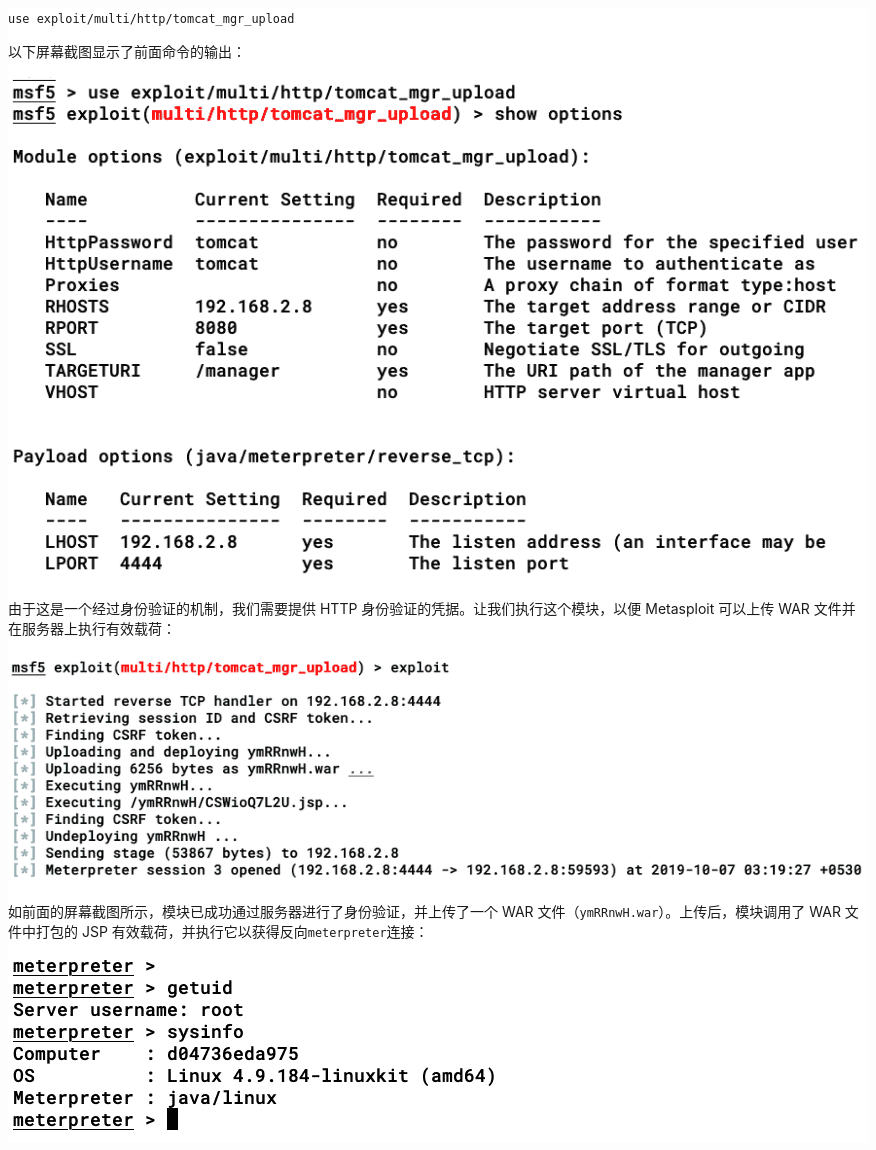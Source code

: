 ```
use exploit/multi/http/tomcat_mgr_upload
```

以下屏幕截图显示了前面命令的输出：

![](img/9fb439e1-dad9-4ef8-831d-637c0f9df625.png)

由于这是一个经过身份验证的机制，我们需要提供 HTTP 身份验证的凭据。让我们执行这个模块，以便 Metasploit 可以上传 WAR 文件并在服务器上执行有效载荷：

![](img/f8438f5e-4edb-4880-885d-256f004c2489.png)

如前面的屏幕截图所示，模块已成功通过服务器进行了身份验证，并上传了一个 WAR 文件（`ymRRnwH.war`）。上传后，模块调用了 WAR 文件中打包的 JSP 有效载荷，并执行它以获得反向`meterpreter`连接：

![](img/ec62a8d7-cd3e-4d0d-8f62-109538f30387.png)
